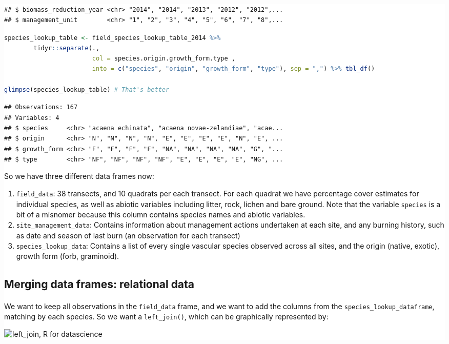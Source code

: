     ## $ biomass_reduction_year <chr> "2014", "2014", "2013", "2012", "2012",...
    ## $ management_unit        <chr> "1", "2", "3", "4", "5", "6", "7", "8",...

``` r
species_lookup_table <- field_species_lookup_table_2014 %>%
        tidyr::separate(., 
                        col = species.origin.growth_form.type ,
                        into = c("species", "origin", "growth_form", "type"), sep = ",") %>% tbl_df()

glimpse(species_lookup_table) # That's better
```

    ## Observations: 167
    ## Variables: 4
    ## $ species     <chr> "acaena echinata", "acaena novae-zelandiae", "acae...
    ## $ origin      <chr> "N", "N", "N", "N", "E", "E", "E", "E", "N", "E", ...
    ## $ growth_form <chr> "F", "F", "F", "F", "NA", "NA", "NA", "NA", "G", "...
    ## $ type        <chr> "NF", "NF", "NF", "NF", "E", "E", "E", "E", "NG", ...

So we have three different data frames now:

1.  `field_data`: 38 transects, and 10 quadrats per each transect. For each quadrat we have percentage cover estimates for individual species, as well as abiotic variables including litter, rock, lichen and bare ground. Note that the variable `species` is a bit of a misnomer because this column contains species names and abiotic variables.
2.  `site_management_data`: Contains information about management actions undertaken at each site, and any burning history, such as date and season of last burn (an observation for each transect)
3.  `species_lookup_data`: Contains a list of every single vascular species observed across all sites, and the origin (native, exotic), growth form (forb, graminoid).

Merging data frames: relational data
------------------------------------

We want to keep all observations in the `field_data` frame, and we want to add the columns from the `species_lookup_dataframe`, matching by each species. So we want a `left_join()`, which can be graphically represented by:

![left\_join, R for datascience](http://r4ds.had.co.nz/diagrams/join-outer.png)
